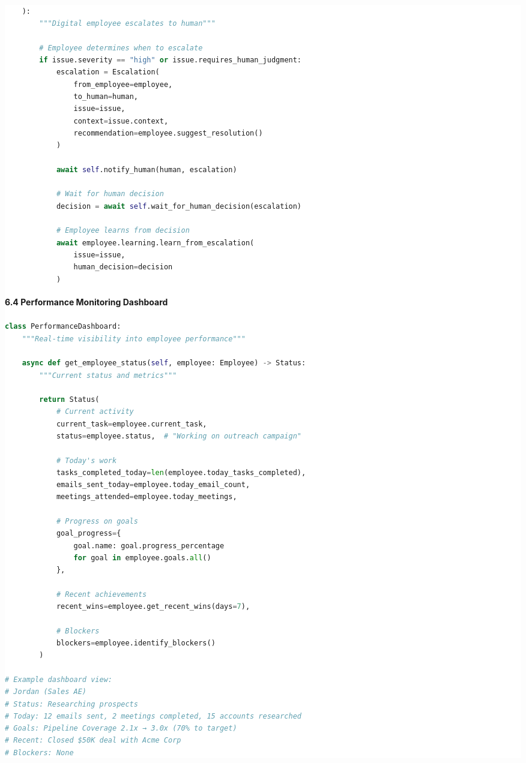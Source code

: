 ```python
    ):
        """Digital employee escalates to human"""

        # Employee determines when to escalate
        if issue.severity == "high" or issue.requires_human_judgment:
            escalation = Escalation(
                from_employee=employee,
                to_human=human,
                issue=issue,
                context=issue.context,
                recommendation=employee.suggest_resolution()
            )

            await self.notify_human(human, escalation)

            # Wait for human decision
            decision = await self.wait_for_human_decision(escalation)

            # Employee learns from decision
            await employee.learning.learn_from_escalation(
                issue=issue,
                human_decision=decision
            )
```

#### 6.4 Performance Monitoring Dashboard

```python
class PerformanceDashboard:
    """Real-time visibility into employee performance"""

    async def get_employee_status(self, employee: Employee) -> Status:
        """Current status and metrics"""

        return Status(
            # Current activity
            current_task=employee.current_task,
            status=employee.status,  # "Working on outreach campaign"

            # Today's work
            tasks_completed_today=len(employee.today_tasks_completed),
            emails_sent_today=employee.today_email_count,
            meetings_attended=employee.today_meetings,

            # Progress on goals
            goal_progress={
                goal.name: goal.progress_percentage
                for goal in employee.goals.all()
            },

            # Recent achievements
            recent_wins=employee.get_recent_wins(days=7),

            # Blockers
            blockers=employee.identify_blockers()
        )

# Example dashboard view:
# Jordan (Sales AE)
# Status: Researching prospects
# Today: 12 emails sent, 2 meetings completed, 15 accounts researched
# Goals: Pipeline Coverage 2.1x → 3.0x (70% to target)
# Recent: Closed $50K deal with Acme Corp
# Blockers: None
```